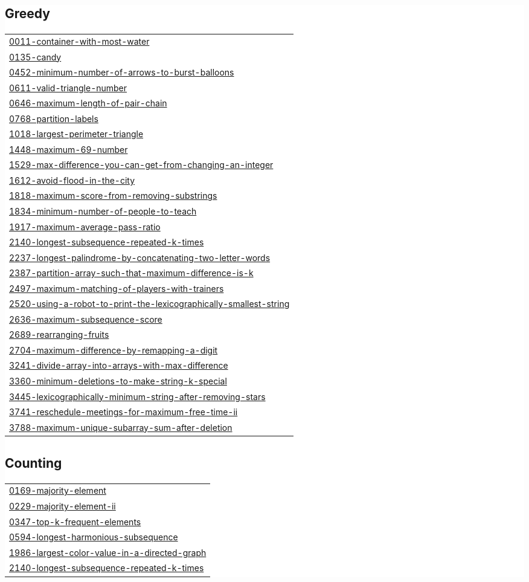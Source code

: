 ## Greedy
|  |
| ------- |
| [0011-container-with-most-water](https://github.com/sisteryell/Leetcode/tree/master/0011-container-with-most-water) |
| [0135-candy](https://github.com/sisteryell/Leetcode/tree/master/0135-candy) |
| [0452-minimum-number-of-arrows-to-burst-balloons](https://github.com/sisteryell/Leetcode/tree/master/0452-minimum-number-of-arrows-to-burst-balloons) |
| [0611-valid-triangle-number](https://github.com/sisteryell/Leetcode/tree/master/0611-valid-triangle-number) |
| [0646-maximum-length-of-pair-chain](https://github.com/sisteryell/Leetcode/tree/master/0646-maximum-length-of-pair-chain) |
| [0768-partition-labels](https://github.com/sisteryell/Leetcode/tree/master/0768-partition-labels) |
| [1018-largest-perimeter-triangle](https://github.com/sisteryell/Leetcode/tree/master/1018-largest-perimeter-triangle) |
| [1448-maximum-69-number](https://github.com/sisteryell/Leetcode/tree/master/1448-maximum-69-number) |
| [1529-max-difference-you-can-get-from-changing-an-integer](https://github.com/sisteryell/Leetcode/tree/master/1529-max-difference-you-can-get-from-changing-an-integer) |
| [1612-avoid-flood-in-the-city](https://github.com/sisteryell/Leetcode/tree/master/1612-avoid-flood-in-the-city) |
| [1818-maximum-score-from-removing-substrings](https://github.com/sisteryell/Leetcode/tree/master/1818-maximum-score-from-removing-substrings) |
| [1834-minimum-number-of-people-to-teach](https://github.com/sisteryell/Leetcode/tree/master/1834-minimum-number-of-people-to-teach) |
| [1917-maximum-average-pass-ratio](https://github.com/sisteryell/Leetcode/tree/master/1917-maximum-average-pass-ratio) |
| [2140-longest-subsequence-repeated-k-times](https://github.com/sisteryell/Leetcode/tree/master/2140-longest-subsequence-repeated-k-times) |
| [2237-longest-palindrome-by-concatenating-two-letter-words](https://github.com/isisteryell/Leetcode/tree/master/2237-longest-palindrome-by-concatenating-two-letter-words) |
| [2387-partition-array-such-that-maximum-difference-is-k](https://github.com/sisteryell/Leetcode/tree/master/2387-partition-array-such-that-maximum-difference-is-k) |
| [2497-maximum-matching-of-players-with-trainers](https://github.com/sisteryell/Leetcode/tree/master/2497-maximum-matching-of-players-with-trainers) |
| [2520-using-a-robot-to-print-the-lexicographically-smallest-string](https://github.com/sisteryell/Leetcode/tree/master/2520-using-a-robot-to-print-the-lexicographically-smallest-string) |
| [2636-maximum-subsequence-score](https://github.com/sisteryell/Leetcode/tree/master/2636-maximum-subsequence-score) |
| [2689-rearranging-fruits](https://github.com/sisteryell/Leetcode/tree/master/2689-rearranging-fruits) |
| [2704-maximum-difference-by-remapping-a-digit](https://github.com/sisteryell/Leetcode/tree/master/2704-maximum-difference-by-remapping-a-digit) |
| [3241-divide-array-into-arrays-with-max-difference](https://github.com/sisteryell/Leetcode/tree/master/3241-divide-array-into-arrays-with-max-difference) |
| [3360-minimum-deletions-to-make-string-k-special](https://github.com/sisteryell/Leetcode/tree/master/3360-minimum-deletions-to-make-string-k-special) |
| [3445-lexicographically-minimum-string-after-removing-stars](https://github.com/sisteryell/Leetcode/tree/master/3445-lexicographically-minimum-string-after-removing-stars) |
| [3741-reschedule-meetings-for-maximum-free-time-ii](https://github.com/sisteryell/Leetcode/tree/master/3741-reschedule-meetings-for-maximum-free-time-ii) |
| [3788-maximum-unique-subarray-sum-after-deletion](https://github.com/sisteryell/Leetcode/tree/master/3788-maximum-unique-subarray-sum-after-deletion) |
## Counting
|  |
| ------- |
| [0169-majority-element](https://github.com/sisteryell/Leetcode/tree/master/0169-majority-element) |
| [0229-majority-element-ii](https://github.com/sisteryell/Leetcode/tree/master/0229-majority-element-ii) |
| [0347-top-k-frequent-elements](https://github.com/sisteryell/Leetcode/tree/master/0347-top-k-frequent-elements) |
| [0594-longest-harmonious-subsequence](https://github.com/sisteryell/Leetcode/tree/master/0594-longest-harmonious-subsequence) |
| [1986-largest-color-value-in-a-directed-graph](https://github.com/sisteryell/Leetcode/tree/master/1986-largest-color-value-in-a-directed-graph) |
| [2140-longest-subsequence-repeated-k-times](https://github.com/sisteryell/Leetcode/tree/master/2140-longest-subsequence-repeated-k-times) |